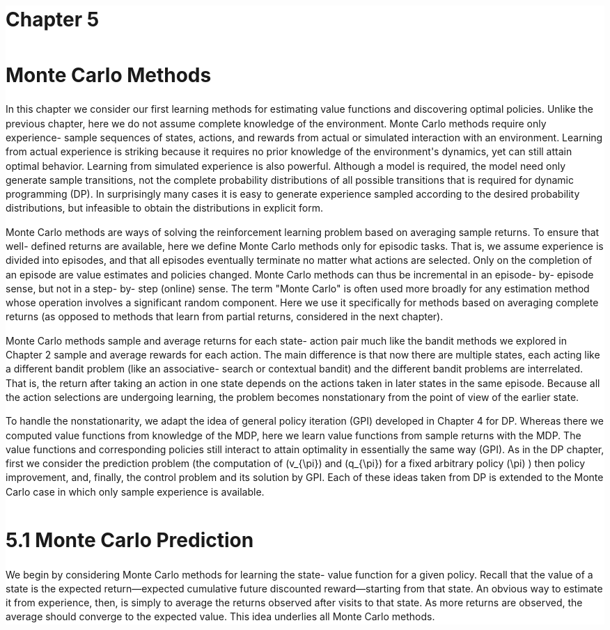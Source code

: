 # Chapter 5

# Monte Carlo Methods

In this chapter we consider our first learning methods for estimating value functions and discovering optimal policies. Unlike the previous chapter, here we do not assume complete knowledge of the environment. Monte Carlo methods require only experience- sample sequences of states, actions, and rewards from actual or simulated interaction with an environment. Learning from actual experience is striking because it requires no prior knowledge of the environment's dynamics, yet can still attain optimal behavior. Learning from simulated experience is also powerful. Although a model is required, the model need only generate sample transitions, not the complete probability distributions of all possible transitions that is required for dynamic programming (DP). In surprisingly many cases it is easy to generate experience sampled according to the desired probability distributions, but infeasible to obtain the distributions in explicit form.

Monte Carlo methods are ways of solving the reinforcement learning problem based on averaging sample returns. To ensure that well- defined returns are available, here we define Monte Carlo methods only for episodic tasks. That is, we assume experience is divided into episodes, and that all episodes eventually terminate no matter what actions are selected. Only on the completion of an episode are value estimates and policies changed. Monte Carlo methods can thus be incremental in an episode- by- episode sense, but not in a step- by- step (online) sense. The term "Monte Carlo" is often used more broadly for any estimation method whose operation involves a significant random component. Here we use it specifically for methods based on averaging complete returns (as opposed to methods that learn from partial returns, considered in the next chapter).

Monte Carlo methods sample and average returns for each state- action pair much like the bandit methods we explored in Chapter 2 sample and average rewards for each action. The main difference is that now there are multiple states, each acting like a different bandit problem (like an associative- search or contextual bandit) and the different bandit problems are interrelated. That is, the return after taking an action in one state depends on the actions taken in later states in the same episode. Because all the action selections are undergoing learning, the problem becomes nonstationary from the point of view of the earlier state.

To handle the nonstationarity, we adapt the idea of general policy iteration (GPI) developed in Chapter 4 for DP. Whereas there we computed value functions from knowledge of the MDP, here we learn value functions from sample returns with the MDP. The value functions and corresponding policies still interact to attain optimality in essentially the same way (GPI). As in the DP chapter, first we consider the prediction problem (the computation of  \(v_{\pi}\)  and  \(q_{\pi}\)  for a fixed arbitrary policy  \(\pi\) ) then policy improvement, and, finally, the control problem and its solution by GPI. Each of these ideas taken from DP is extended to the Monte Carlo case in which only sample experience is available.

# 5.1 Monte Carlo Prediction

We begin by considering Monte Carlo methods for learning the state- value function for a given policy. Recall that the value of a state is the expected return—expected cumulative future discounted reward—starting from that state. An obvious way to estimate it from experience, then, is simply to average the returns observed after visits to that state. As more returns are observed, the average should converge to the expected value. This idea underlies all Monte Carlo methods.
